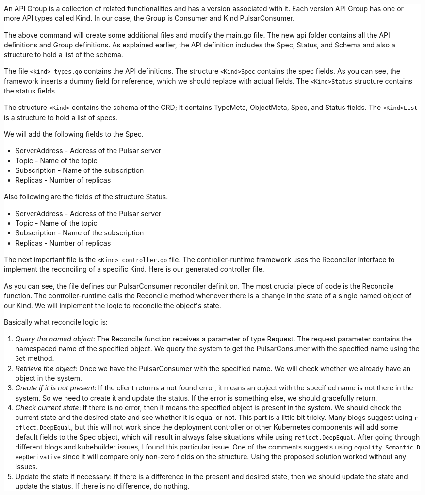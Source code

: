 An API Group is a collection of related functionalities and has a version associated with it. Each version API Group has one or more API types called Kind. In our case, the Group is Consumer and Kind PulsarConsumer.

The above command will create some additional files and modify the main.go file. The new api folder contains all the API definitions and Group definitions. As explained earlier, the API definition includes the Spec, Status, and Schema and also a structure to hold a list of the schema.

The file `<kind>_types.go` contains the API definitions. The structure `<Kind>Spec` contains the spec fields. As you can see, the framework inserts a dummy field for reference, which we should replace with actual fields. The `<Kind>Status` structure contains the status fields.

The structure `<Kind>` contains the schema of the CRD; it contains TypeMeta, ObjectMeta, Spec, and Status fields. The `<Kind>List` is a structure to hold a list of specs.

We will add the following fields to the Spec.

 - ServerAddress - Address of the Pulsar server 
 - Topic - Name of the topic 
 - Subscription - Name of the subscription 
 - Replicas - Number of replicas

Also following are the fields of the structure Status.

 - ServerAddress - Address of the Pulsar server 
 - Topic - Name of the topic 
 - Subscription - Name of the subscription 
 - Replicas - Number of replicas

The next important file is the `<Kind>_controller.go` file. The controller-runtime framework uses the Reconciler interface to implement the reconciling of a specific Kind. Here is our generated controller file.

As you can see, the file defines our PulsarConsumer reconciler definition. The most crucial piece of code is the Reconcile function. The controller-runtime calls the Reconcile method whenever there is a change in the state of a single named object of our Kind. We will implement the logic to reconcile the object's state.

Basically what reconcile logic is:

1.  *Query the named object*: The Reconcile function receives a parameter of type Request. The request parameter contains the namespaced name of the specified object. We query the system to get the PulsarConsumer with the specified name using the `Get` method.
2.  *Retrieve the object*: Once we have the PulsarConsumer with the specified name. We will check whether we already have an object in the system.
3.  *Create if it is not present*: If the client returns a not found error, it means an object with the specified name is not there in the system. So we need to create it and update the status. If the error is something else, we should gracefully return.
4.  *Check current state*: If there is no error, then it means the specified object is present in the system. We should check the current state and the desired state and see whether it is equal or not. This part is a little bit tricky. Many blogs suggest using `reflect.DeepEqual`, but this will not work since the deployment controller or other Kubernetes components will add some default fields to the Spec object, which will result in always false situations while using `reflect.DeepEqual`. After going through different blogs and kubebuilder issues, I found [this particular issue](https://github.com/kubernetes-sigs/kubebuilder/issues/592). [One of the comments](https://github.com/kubernetes-sigs/kubebuilder/issues/592#issuecomment-625738183) suggests using `equality.Semantic.DeepDerivative` since it will compare only non-zero fields on the structure. Using the proposed solution worked without any issues.
5.  Update the state if necessary: If there is a difference in the present and desired state, then we should update the state and update the status. If there is no difference, do nothing.
